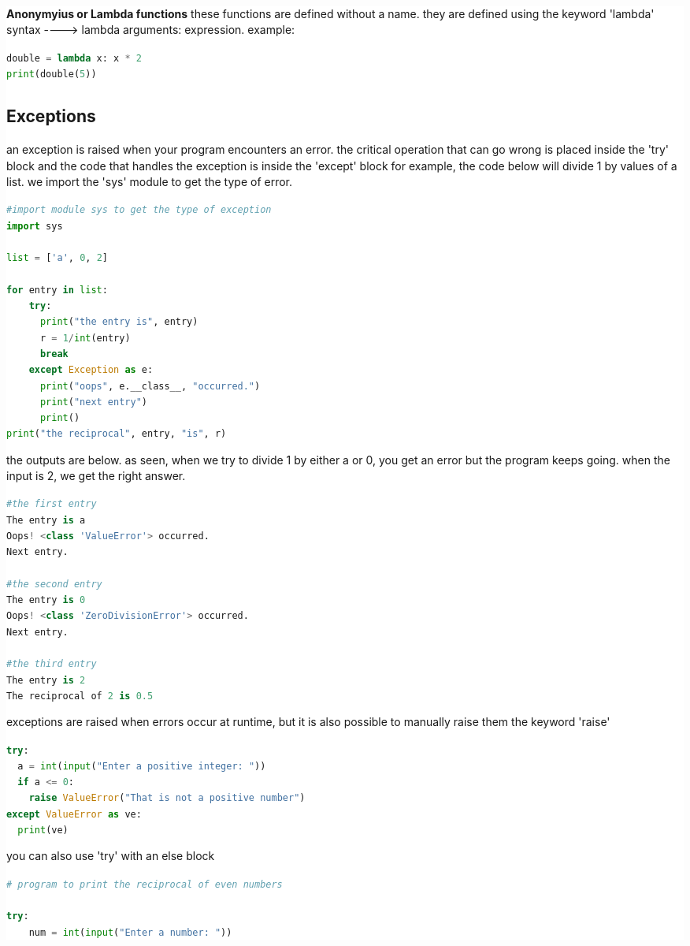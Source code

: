 **Anonymyius or Lambda functions**
these functions are defined without a name. they are defined using the keyword 'lambda'
syntax ----> lambda arguments: expression. example:
```py
double = lambda x: x * 2
print(double(5))
```

Exceptions
-------------------
an exception is raised when your program encounters an error. the critical operation that can go wrong is placed inside the 'try' block and the code that handles the exception is inside the 'except' block
for example, the code below will divide 1 by values of a list. we import the 'sys' module to get the type of error.
```py
#import module sys to get the type of exception
import sys

list = ['a', 0, 2]

for entry in list:
    try:
      print("the entry is", entry)
      r = 1/int(entry)
      break
    except Exception as e:
      print("oops", e.__class__, "occurred.")
      print("next entry")
      print()
print("the reciprocal", entry, "is", r)
```
the outputs are below. as seen, when we try to divide 1 by either a or 0, you get an error but the program keeps going. when the input is 2, we get the right answer.
```py
#the first entry
The entry is a
Oops! <class 'ValueError'> occurred.
Next entry.

#the second entry
The entry is 0
Oops! <class 'ZeroDivisionError'> occurred.
Next entry.

#the third entry
The entry is 2
The reciprocal of 2 is 0.5
```

exceptions are raised when errors occur at runtime, but it is also possible to manually raise them the keyword 'raise'
```py
try:
  a = int(input("Enter a positive integer: "))
  if a <= 0:
    raise ValueError("That is not a positive number")
except ValueError as ve:
  print(ve)
```
you can also use 'try' with an else block
```py
# program to print the reciprocal of even numbers

try:
    num = int(input("Enter a number: "))
```